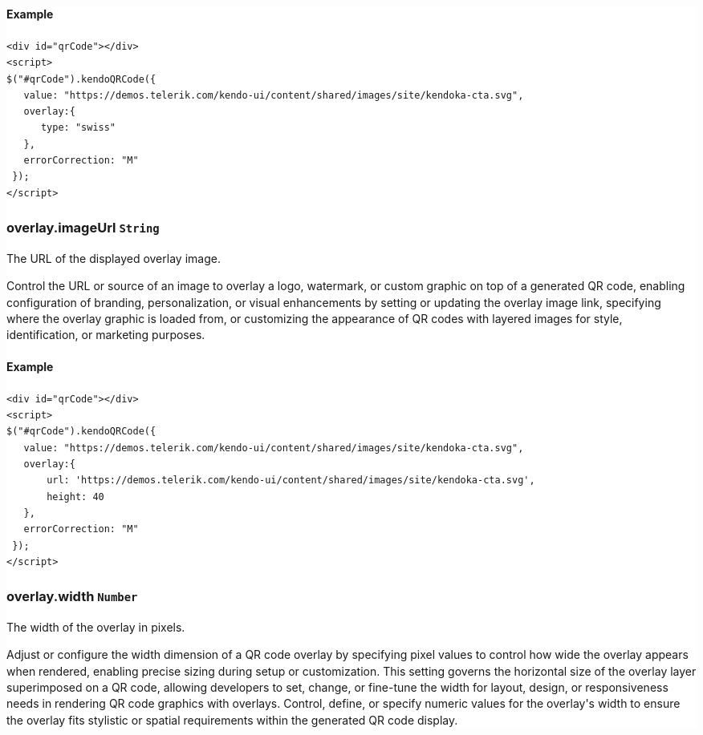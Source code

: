 #### Example

    <div id="qrCode"></div>
    <script>
    $("#qrCode").kendoQRCode({
       value: "https://demos.telerik.com/kendo-ui/content/shared/images/site/kendoka-cta.svg",
       overlay:{
          type: "swiss"
       },
       errorCorrection: "M"
     });
    </script>

### overlay.imageUrl `String`

The URL of the displayed overlay image.


<div class="meta-api-description">
Control the URL or source of an image to overlay a logo, watermark, or custom graphic on top of a generated QR code, enabling configuration of branding, personalization, or visual enhancements by setting or updating the overlay image link, specifying where the overlay graphic is loaded from, or customizing the appearance of QR codes with layered images for style, identification, or marketing purposes.
</div>

#### Example

    <div id="qrCode"></div>
    <script>
    $("#qrCode").kendoQRCode({
       value: "https://demos.telerik.com/kendo-ui/content/shared/images/site/kendoka-cta.svg",
       overlay:{
           url: 'https://demos.telerik.com/kendo-ui/content/shared/images/site/kendoka-cta.svg',
           height: 40
       },
       errorCorrection: "M"
     });
    </script>

### overlay.width `Number`

The width of the overlay in pixels.


<div class="meta-api-description">
Adjust or configure the width dimension of a QR code overlay by specifying pixel values to control how wide the overlay appears when rendered, enabling precise sizing during setup or customization. This setting governs the horizontal size of the overlay layer superimposed on a QR code, allowing developers to set, change, or fine-tune the width for layout, design, or responsiveness needs in rendering QR code graphics with overlays. Control, define, or specify numeric values for the overlay's width to ensure the overlay fits stylistic or spatial requirements within the generated QR code display.
</div>
